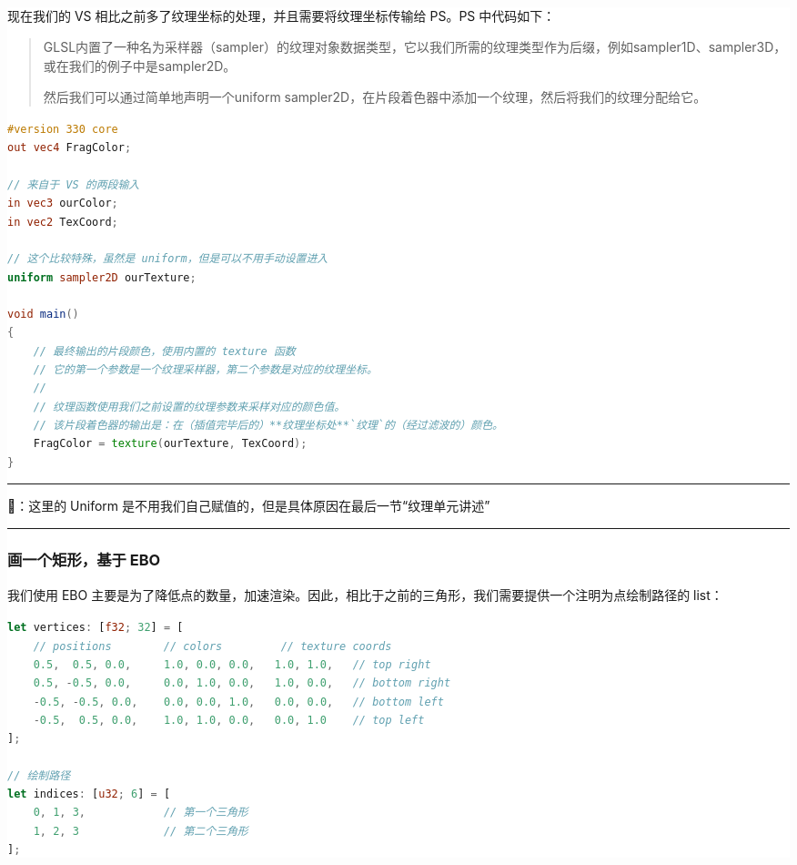 
现在我们的 VS 相比之前多了纹理坐标的处理，并且需要将纹理坐标传输给 PS。PS 中代码如下：

> GLSL内置了一种名为采样器（sampler）的纹理对象数据类型，它以我们所需的纹理类型作为后缀，例如sampler1D、sampler3D，或在我们的例子中是sampler2D。
>
> 然后我们可以通过简单地声明一个uniform sampler2D，在片段着色器中添加一个纹理，然后将我们的纹理分配给它。

```glsl
#version 330 core
out vec4 FragColor;

// 来自于 VS 的两段输入
in vec3 ourColor;
in vec2 TexCoord;

// 这个比较特殊，虽然是 uniform，但是可以不用手动设置进入
uniform sampler2D ourTexture;

void main()
{
  	// 最终输出的片段颜色，使用内置的 texture 函数
  	// 它的第一个参数是一个纹理采样器，第二个参数是对应的纹理坐标。
  	// 
  	// 纹理函数使用我们之前设置的纹理参数来采样对应的颜色值。
  	// 该片段着色器的输出是：在（插值完毕后的）**纹理坐标处**`纹理`的（经过滤波的）颜色。
    FragColor = texture(ourTexture, TexCoord);
}
```

***

🌟：这里的 Uniform 是不用我们自己赋值的，但是具体原因在最后一节“纹理单元讲述”

***

### 画一个矩形，基于 EBO

我们使用 EBO 主要是为了降低点的数量，加速渲染。因此，相比于之前的三角形，我们需要提供一个注明为点绘制路径的 list：

```rust
let vertices: [f32; 32] = [
    // positions        // colors         // texture coords
    0.5,  0.5, 0.0,     1.0, 0.0, 0.0,   1.0, 1.0,   // top right
    0.5, -0.5, 0.0,     0.0, 1.0, 0.0,   1.0, 0.0,   // bottom right
    -0.5, -0.5, 0.0,    0.0, 0.0, 1.0,   0.0, 0.0,   // bottom left
    -0.5,  0.5, 0.0,    1.0, 1.0, 0.0,   0.0, 1.0    // top left
];

// 绘制路径
let indices: [u32; 6] = [
    0, 1, 3,            // 第一个三角形
    1, 2, 3             // 第二个三角形
];
```
